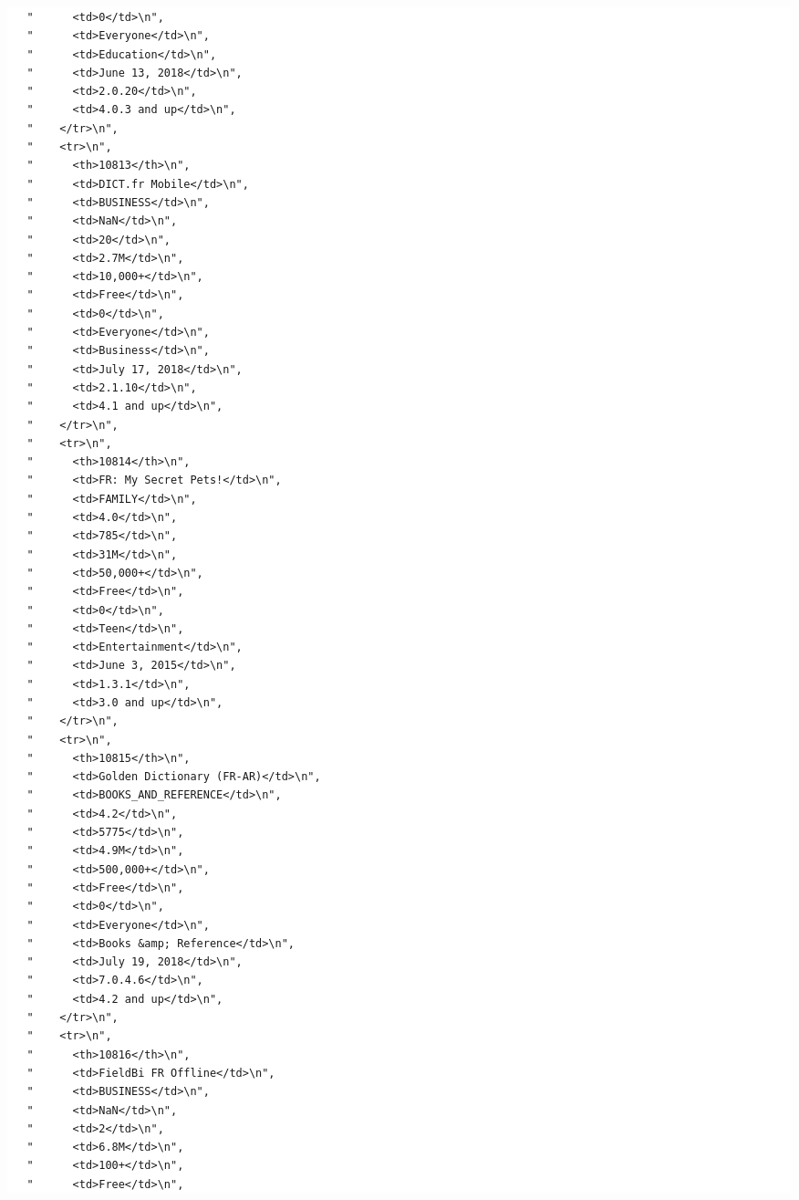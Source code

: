        "      <td>0</td>\n",
       "      <td>Everyone</td>\n",
       "      <td>Education</td>\n",
       "      <td>June 13, 2018</td>\n",
       "      <td>2.0.20</td>\n",
       "      <td>4.0.3 and up</td>\n",
       "    </tr>\n",
       "    <tr>\n",
       "      <th>10813</th>\n",
       "      <td>DICT.fr Mobile</td>\n",
       "      <td>BUSINESS</td>\n",
       "      <td>NaN</td>\n",
       "      <td>20</td>\n",
       "      <td>2.7M</td>\n",
       "      <td>10,000+</td>\n",
       "      <td>Free</td>\n",
       "      <td>0</td>\n",
       "      <td>Everyone</td>\n",
       "      <td>Business</td>\n",
       "      <td>July 17, 2018</td>\n",
       "      <td>2.1.10</td>\n",
       "      <td>4.1 and up</td>\n",
       "    </tr>\n",
       "    <tr>\n",
       "      <th>10814</th>\n",
       "      <td>FR: My Secret Pets!</td>\n",
       "      <td>FAMILY</td>\n",
       "      <td>4.0</td>\n",
       "      <td>785</td>\n",
       "      <td>31M</td>\n",
       "      <td>50,000+</td>\n",
       "      <td>Free</td>\n",
       "      <td>0</td>\n",
       "      <td>Teen</td>\n",
       "      <td>Entertainment</td>\n",
       "      <td>June 3, 2015</td>\n",
       "      <td>1.3.1</td>\n",
       "      <td>3.0 and up</td>\n",
       "    </tr>\n",
       "    <tr>\n",
       "      <th>10815</th>\n",
       "      <td>Golden Dictionary (FR-AR)</td>\n",
       "      <td>BOOKS_AND_REFERENCE</td>\n",
       "      <td>4.2</td>\n",
       "      <td>5775</td>\n",
       "      <td>4.9M</td>\n",
       "      <td>500,000+</td>\n",
       "      <td>Free</td>\n",
       "      <td>0</td>\n",
       "      <td>Everyone</td>\n",
       "      <td>Books &amp; Reference</td>\n",
       "      <td>July 19, 2018</td>\n",
       "      <td>7.0.4.6</td>\n",
       "      <td>4.2 and up</td>\n",
       "    </tr>\n",
       "    <tr>\n",
       "      <th>10816</th>\n",
       "      <td>FieldBi FR Offline</td>\n",
       "      <td>BUSINESS</td>\n",
       "      <td>NaN</td>\n",
       "      <td>2</td>\n",
       "      <td>6.8M</td>\n",
       "      <td>100+</td>\n",
       "      <td>Free</td>\n",